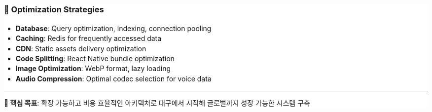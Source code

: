 ### 🔧 Optimization Strategies
- **Database**: Query optimization, indexing, connection pooling
- **Caching**: Redis for frequently accessed data
- **CDN**: Static assets delivery optimization  
- **Code Splitting**: React Native bundle optimization
- **Image Optimization**: WebP format, lazy loading
- **Audio Compression**: Optimal codec selection for voice data

---

**🎯 핵심 목표**: 확장 가능하고 비용 효율적인 아키텍처로 대구에서 시작해 글로벌까지 성장 가능한 시스템 구축